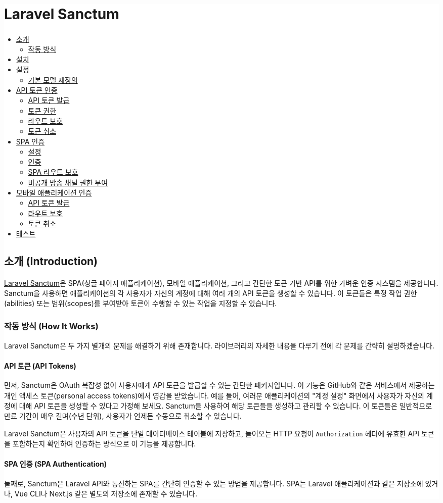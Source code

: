 # Laravel Sanctum

- [소개](#introduction)
    - [작동 방식](#how-it-works)
- [설치](#installation)
- [설정](#configuration)
    - [기본 모델 재정의](#overriding-default-models)
- [API 토큰 인증](#api-token-authentication)
    - [API 토큰 발급](#issuing-api-tokens)
    - [토큰 권한](#token-abilities)
    - [라우트 보호](#protecting-routes)
    - [토큰 취소](#revoking-tokens)
- [SPA 인증](#spa-authentication)
    - [설정](#spa-configuration)
    - [인증](#spa-authenticating)
    - [SPA 라우트 보호](#protecting-spa-routes)
    - [비공개 방송 채널 권한 부여](#authorizing-private-broadcast-channels)
- [모바일 애플리케이션 인증](#mobile-application-authentication)
    - [API 토큰 발급](#issuing-mobile-api-tokens)
    - [라우트 보호](#protecting-mobile-api-routes)
    - [토큰 취소](#revoking-mobile-api-tokens)
- [테스트](#testing)

<a name="introduction"></a>
## 소개 (Introduction)

[Laravel Sanctum](https://github.com/laravel/sanctum)은 SPA(싱글 페이지 애플리케이션), 모바일 애플리케이션, 그리고 간단한 토큰 기반 API를 위한 가벼운 인증 시스템을 제공합니다. Sanctum을 사용하면 애플리케이션의 각 사용자가 자신의 계정에 대해 여러 개의 API 토큰을 생성할 수 있습니다. 이 토큰들은 특정 작업 권한(abilities) 또는 범위(scopes)를 부여받아 토큰이 수행할 수 있는 작업을 지정할 수 있습니다.

<a name="how-it-works"></a>
### 작동 방식 (How It Works)

Laravel Sanctum은 두 가지 별개의 문제를 해결하기 위해 존재합니다. 라이브러리의 자세한 내용을 다루기 전에 각 문제를 간략히 설명하겠습니다.

<a name="how-it-works-api-tokens"></a>
#### API 토큰 (API Tokens)

먼저, Sanctum은 OAuth 복잡성 없이 사용자에게 API 토큰을 발급할 수 있는 간단한 패키지입니다. 이 기능은 GitHub와 같은 서비스에서 제공하는 개인 액세스 토큰(personal access tokens)에서 영감을 받았습니다. 예를 들어, 여러분 애플리케이션의 "계정 설정" 화면에서 사용자가 자신의 계정에 대해 API 토큰을 생성할 수 있다고 가정해 보세요. Sanctum을 사용하여 해당 토큰들을 생성하고 관리할 수 있습니다. 이 토큰들은 일반적으로 만료 기간이 매우 길며(수년 단위), 사용자가 언제든 수동으로 취소할 수 있습니다.

Laravel Sanctum은 사용자의 API 토큰을 단일 데이터베이스 테이블에 저장하고, 들어오는 HTTP 요청이 `Authorization` 헤더에 유효한 API 토큰을 포함하는지 확인하여 인증하는 방식으로 이 기능을 제공합니다.

<a name="how-it-works-spa-authentication"></a>
#### SPA 인증 (SPA Authentication)

둘째로, Sanctum은 Laravel API와 통신하는 SPA를 간단히 인증할 수 있는 방법을 제공합니다. SPA는 Laravel 애플리케이션과 같은 저장소에 있거나, Vue CLI나 Next.js 같은 별도의 저장소에 존재할 수 있습니다.
